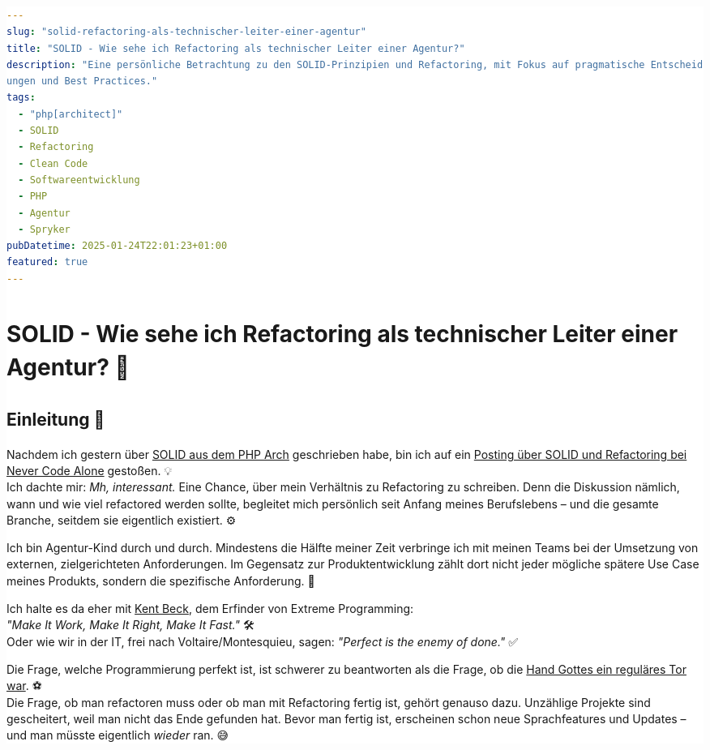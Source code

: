 ```yaml
---
slug: "solid-refactoring-als-technischer-leiter-einer-agentur"
title: "SOLID - Wie sehe ich Refactoring als technischer Leiter einer Agentur?"
description: "Eine persönliche Betrachtung zu den SOLID-Prinzipien und Refactoring, mit Fokus auf pragmatische Entscheidungen und Best Practices."
tags:
  - "php[architect]"
  - SOLID
  - Refactoring
  - Clean Code
  - Softwareentwicklung
  - PHP
  - Agentur
  - Spryker
pubDatetime: 2025-01-24T22:01:23+01:00
featured: true
---
```


# SOLID - Wie sehe ich Refactoring als technischer Leiter einer Agentur? 🚀

## Einleitung 📝

Nachdem ich gestern über [SOLID aus dem PHP Arch](https://ecommerce-developer.de/december-2024-issue-of-php_architect/) geschrieben habe, bin ich auf ein [Posting über SOLID und Refactoring bei Never Code Alone](https://nevercodealone.de/de/php-refactoring-best-practice/solid-prinzipien-in-php-clean-code-refactoring) gestoßen. 💡  
Ich dachte mir: *Mh, interessant.* Eine Chance, über mein Verhältnis zu Refactoring zu schreiben. 
Denn die Diskussion nämlich, wann und wie viel refactored werden sollte, begleitet mich persönlich seit Anfang meines Berufslebens – und die gesamte Branche, seitdem sie eigentlich existiert. ⚙️

Ich bin Agentur-Kind durch und durch. Mindestens die Hälfte meiner Zeit verbringe ich mit meinen Teams bei der Umsetzung 
von externen, zielgerichteten Anforderungen. 
Im Gegensatz zur Produktentwicklung zählt dort nicht jeder mögliche spätere Use Case meines Produkts, sondern die spezifische Anforderung. 🎯

Ich halte es da eher mit [Kent Beck](https://de.wikipedia.org/wiki/Kent_Beck), dem Erfinder von Extreme Programming:  
_"Make It Work, Make It Right, Make It Fast."_ 🛠️  
Oder wie wir in der IT, frei nach Voltaire/Montesquieu, sagen: _"Perfect is the enemy of done."_ ✅

Die Frage, welche Programmierung perfekt ist, ist schwerer zu beantworten als die Frage, ob die [Hand Gottes ein reguläres Tor war](https://de.wikipedia.org/wiki/Hand_Gottes_(Fußball)). ⚽  
Die Frage, ob man refactoren muss oder ob man mit Refactoring fertig ist, gehört genauso dazu. 
Unzählige Projekte sind gescheitert, weil man nicht das Ende gefunden hat. 
Bevor man fertig ist, erscheinen schon neue Sprachfeatures und Updates – und man müsste eigentlich *wieder* ran. 😅
